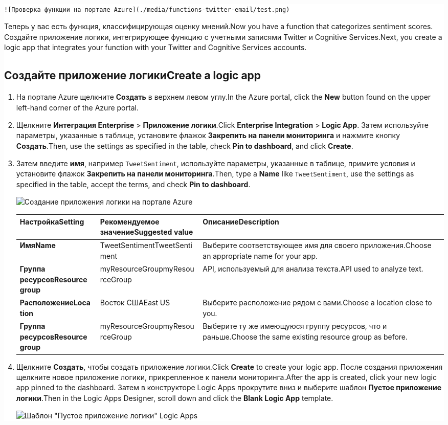     ![Проверка функции на портале Azure](./media/functions-twitter-email/test.png)

<span data-ttu-id="74eb6-165">Теперь у вас есть функция, классифицирующая оценку мнений.</span><span class="sxs-lookup"><span data-stu-id="74eb6-165">Now you have a function that categorizes sentiment scores.</span></span> <span data-ttu-id="74eb6-166">Создайте приложение логики, интегрирующее функцию с учетными записями Twitter и Cognitive Services.</span><span class="sxs-lookup"><span data-stu-id="74eb6-166">Next, you create a logic app that integrates your function with your Twitter and Cognitive Services accounts.</span></span> 

## <a name="create-a-logic-app"></a><span data-ttu-id="74eb6-167">Создайте приложение логики</span><span class="sxs-lookup"><span data-stu-id="74eb6-167">Create a logic app</span></span>   

1. <span data-ttu-id="74eb6-168">На портале Azure щелкните **Создать** в верхнем левом углу.</span><span class="sxs-lookup"><span data-stu-id="74eb6-168">In the Azure portal, click the **New** button found on the upper left-hand corner of the Azure portal.</span></span>

2. <span data-ttu-id="74eb6-169">Щелкните **Интеграция Enterprise** > **Приложение логики**.</span><span class="sxs-lookup"><span data-stu-id="74eb6-169">Click **Enterprise Integration** > **Logic App**.</span></span> <span data-ttu-id="74eb6-170">Затем используйте параметры, указанные в таблице, установите флажок **Закрепить на панели мониторинга** и нажмите кнопку **Создать**.</span><span class="sxs-lookup"><span data-stu-id="74eb6-170">Then, use the settings as specified in the table, check **Pin to dashboard**, and click **Create**.</span></span>
 
4. <span data-ttu-id="74eb6-171">Затем введите **имя**, например `TweetSentiment`, используйте параметры, указанные в таблице, примите условия и установите флажок **Закрепить на панели мониторинга**.</span><span class="sxs-lookup"><span data-stu-id="74eb6-171">Then, type a **Name** like `TweetSentiment`,  use the settings as specified in the table, accept the terms, and check **Pin to dashboard**.</span></span>

    ![Создание приложения логики на портале Azure](./media/functions-twitter-email/new_logicApp.png)

    | <span data-ttu-id="74eb6-173">Настройка</span><span class="sxs-lookup"><span data-stu-id="74eb6-173">Setting</span></span>      |  <span data-ttu-id="74eb6-174">Рекомендуемое значение</span><span class="sxs-lookup"><span data-stu-id="74eb6-174">Suggested value</span></span>   | <span data-ttu-id="74eb6-175">Описание</span><span class="sxs-lookup"><span data-stu-id="74eb6-175">Description</span></span>                                        |
    | ----------------- | ------------ | ------------- |
    | <span data-ttu-id="74eb6-176">**Имя**</span><span class="sxs-lookup"><span data-stu-id="74eb6-176">**Name**</span></span> | <span data-ttu-id="74eb6-177">TweetSentiment</span><span class="sxs-lookup"><span data-stu-id="74eb6-177">TweetSentiment</span></span> | <span data-ttu-id="74eb6-178">Выберите соответствующее имя для своего приложения.</span><span class="sxs-lookup"><span data-stu-id="74eb6-178">Choose an appropriate name for your app.</span></span> |
    | <span data-ttu-id="74eb6-179">**Группа ресурсов**</span><span class="sxs-lookup"><span data-stu-id="74eb6-179">**Resource group**</span></span> | <span data-ttu-id="74eb6-180">myResourceGroup</span><span class="sxs-lookup"><span data-stu-id="74eb6-180">myResourceGroup</span></span> | <span data-ttu-id="74eb6-181">API, используемый для анализа текста.</span><span class="sxs-lookup"><span data-stu-id="74eb6-181">API used to analyze text.</span></span>  |
    | <span data-ttu-id="74eb6-182">**Расположение**</span><span class="sxs-lookup"><span data-stu-id="74eb6-182">**Location**</span></span> | <span data-ttu-id="74eb6-183">Восток США</span><span class="sxs-lookup"><span data-stu-id="74eb6-183">East US</span></span> | <span data-ttu-id="74eb6-184">Выберите расположение рядом с вами.</span><span class="sxs-lookup"><span data-stu-id="74eb6-184">Choose a location close to you.</span></span> |
    | <span data-ttu-id="74eb6-185">**Группа ресурсов**</span><span class="sxs-lookup"><span data-stu-id="74eb6-185">**Resource group**</span></span> | <span data-ttu-id="74eb6-186">myResourceGroup</span><span class="sxs-lookup"><span data-stu-id="74eb6-186">myResourceGroup</span></span> | <span data-ttu-id="74eb6-187">Выберите ту же имеющуюся группу ресурсов, что и раньше.</span><span class="sxs-lookup"><span data-stu-id="74eb6-187">Choose the same existing resource group as before.</span></span>|

4. <span data-ttu-id="74eb6-188">Щелкните **Создать**, чтобы создать приложение логики.</span><span class="sxs-lookup"><span data-stu-id="74eb6-188">Click **Create** to create your logic app.</span></span> <span data-ttu-id="74eb6-189">После создания приложения щелкните новое приложение логики, прикрепленное к панели мониторинга.</span><span class="sxs-lookup"><span data-stu-id="74eb6-189">After the app is created, click your new logic app pinned to the dashboard.</span></span> <span data-ttu-id="74eb6-190">Затем в конструкторе Logic Apps прокрутите вниз и выберите шаблон **Пустое приложение логики**.</span><span class="sxs-lookup"><span data-stu-id="74eb6-190">Then in the Logic Apps Designer, scroll down and click the **Blank Logic App** template.</span></span> 

    ![Шаблон "Пустое приложение логики" Logic Apps](media/functions-twitter-email/blank.png)
